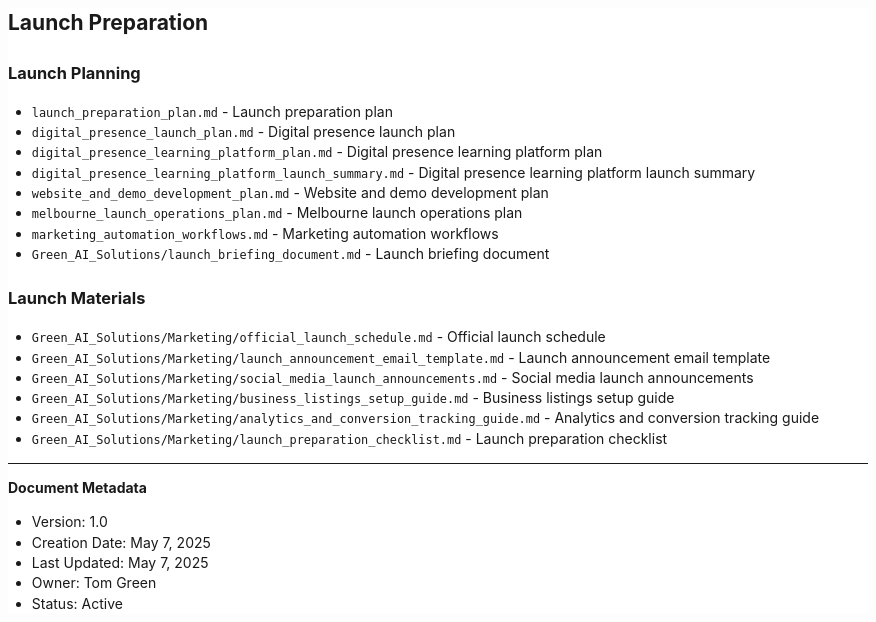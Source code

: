 ## Launch Preparation

### Launch Planning
- `launch_preparation_plan.md` - Launch preparation plan
- `digital_presence_launch_plan.md` - Digital presence launch plan
- `digital_presence_learning_platform_plan.md` - Digital presence learning platform plan
- `digital_presence_learning_platform_launch_summary.md` - Digital presence learning platform launch summary
- `website_and_demo_development_plan.md` - Website and demo development plan
- `melbourne_launch_operations_plan.md` - Melbourne launch operations plan
- `marketing_automation_workflows.md` - Marketing automation workflows
- `Green_AI_Solutions/launch_briefing_document.md` - Launch briefing document

### Launch Materials
- `Green_AI_Solutions/Marketing/official_launch_schedule.md` - Official launch schedule
- `Green_AI_Solutions/Marketing/launch_announcement_email_template.md` - Launch announcement email template
- `Green_AI_Solutions/Marketing/social_media_launch_announcements.md` - Social media launch announcements
- `Green_AI_Solutions/Marketing/business_listings_setup_guide.md` - Business listings setup guide
- `Green_AI_Solutions/Marketing/analytics_and_conversion_tracking_guide.md` - Analytics and conversion tracking guide
- `Green_AI_Solutions/Marketing/launch_preparation_checklist.md` - Launch preparation checklist

---

**Document Metadata**
- Version: 1.0
- Creation Date: May 7, 2025
- Last Updated: May 7, 2025
- Owner: Tom Green
- Status: Active